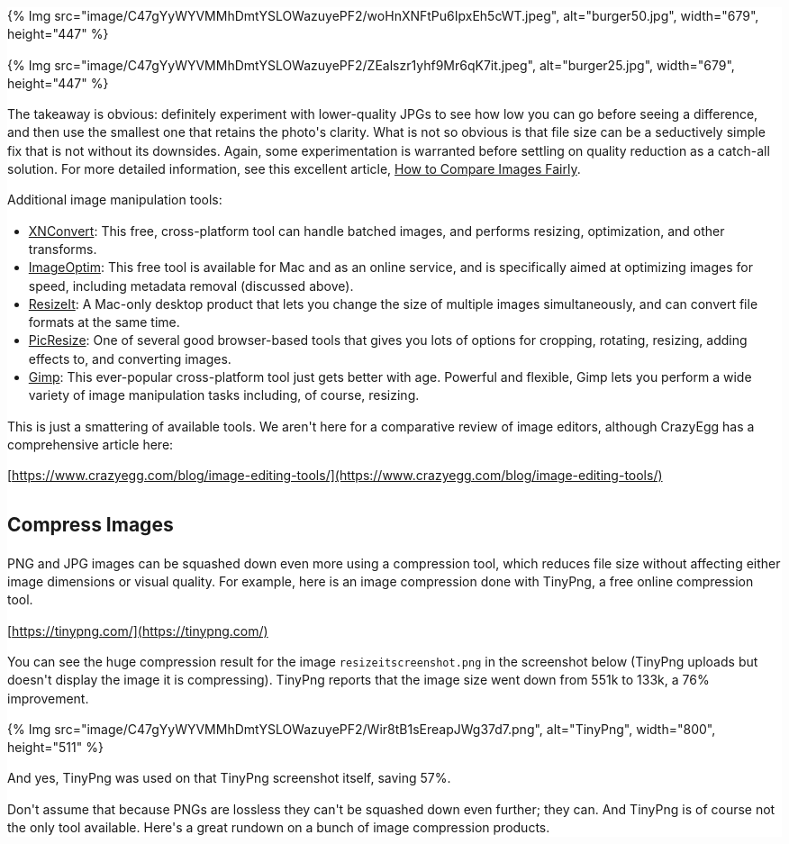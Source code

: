 {% Img src="image/C47gYyWYVMMhDmtYSLOWazuyePF2/woHnXNFtPu6IpxEh5cWT.jpeg", alt="burger50.jpg", width="679", height="447" %}

{% Img src="image/C47gYyWYVMMhDmtYSLOWazuyePF2/ZEalszr1yhf9Mr6qK7it.jpeg", alt="burger25.jpg", width="679", height="447" %}

The takeaway is obvious: definitely experiment with lower-quality JPGs to see how low you can
go before seeing a difference, and then use the smallest one that retains the photo's clarity.
What is not so obvious is that file size can be a seductively simple fix that is not without
its downsides. Again, some experimentation is warranted before settling on quality reduction
as a catch-all solution. For more detailed information, see this excellent article,
[How to Compare Images Fairly](https://kornel.ski/en/faircomparison).

Additional image manipulation tools:

- [XNConvert](https://www.xnview.com/en/xnconvert/): This free, cross-platform tool can
  handle batched images, and performs resizing, optimization, and other transforms.
- [ImageOptim](https://imageoptim.com/mac): This free tool is available for Mac and
  as an online service, and is specifically aimed at optimizing images for speed, including
  metadata removal (discussed above).
- [ResizeIt](https://itunes.apple.com/us/app/resizeit/id416280139?mt=12): A Mac-only
  desktop product that lets you change the size of multiple images simultaneously, and can
  convert file formats at the same time.
- [PicResize](http://www.picresize.com/): One of several good browser-based tools that gives
  you lots of options for cropping, rotating, resizing, adding effects to, and converting images.
- [Gimp](https://www.gimp.org/): This ever-popular cross-platform tool just gets better with age.
  Powerful and flexible, Gimp lets you perform a wide variety of image manipulation tasks
  including, of course, resizing.

This is just a smattering of available tools. We aren't here for a comparative review of
image editors, although CrazyEgg has a comprehensive article here:

[https://www.crazyegg.com/blog/image-editing-tools/](https://www.crazyegg.com/blog/image-editing-tools/)

## Compress Images

PNG and JPG images can be squashed down even more using a compression tool, which reduces file
size without affecting either image dimensions or visual quality.
For example, here is an image compression done with TinyPng, a free online compression tool.

[https://tinypng.com/](https://tinypng.com/)

You can see the huge compression result for the image `resizeitscreenshot.png` in the
screenshot below (TinyPng uploads but doesn't display the image it is compressing).
TinyPng reports that the image size went down from 551k to 133k, a 76% improvement.

{% Img src="image/C47gYyWYVMMhDmtYSLOWazuyePF2/Wir8tB1sEreapJWg37d7.png", alt="TinyPng", width="800", height="511" %}

And yes, TinyPng was used on that TinyPng screenshot itself, saving 57%.

Don't assume that because PNGs are lossless they can't be squashed down even
further; they can. And TinyPng is of course not the only tool available. Here's a great
rundown on a bunch of image compression products.
